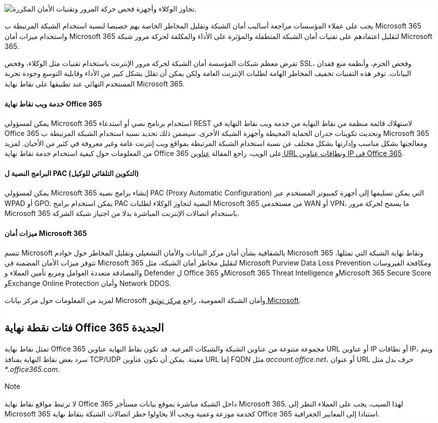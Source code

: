 ![تجاوز الوكلاء وأجهزة فحص حركة المرور وتقنيات الأمان المكررة.](../media/0131930d-c6cb-4ae1-bbff-fe4cf6939a23.png)
  
يجب على عملاء المؤسسات مراجعة أساليب أمان الشبكة وتقليل المخاطر الخاصة بهم خصيصا لنسبة استخدام الشبكة المرتبطة ب Microsoft 365 واستخدام ميزات أمان Microsoft 365 لتقليل اعتمادهم على تقنيات أمان الشبكة المتطفلة والمؤثرة على الأداء والمكلفة لحركة مرور شبكة Microsoft 365.
  
تفرض معظم شبكات المؤسسة أمان الشبكة لحركة مرور الإنترنت باستخدام تقنيات مثل الوكلاء، وفحص SSL، وفحص الحزم، وأنظمة منع فقدان البيانات. توفر هذه التقنيات تخفيف المخاطر الهامة لطلبات الإنترنت العامة ولكن يمكن أن تقلل بشكل كبير من الأداء وقابلية التوسع وجودة تجربة المستخدم النهائي عند تطبيقها على نقاط نهاية Microsoft 365.
  
<a name="BKMK_WebSvc"> </a>
#### <a name="office-365-endpoints-web-service"></a>خدمة ويب نقاط نهاية Office 365

يمكن لمسؤولي Microsoft 365 استخدام برنامج نصي أو استدعاء REST لاستهلاك قائمة منظمة من نقاط النهاية من خدمة ويب نقاط النهاية في Office 365 وتحديث تكوينات جدران الحماية المحيطة وأجهزة الشبكة الأخرى. سيضمن ذلك تحديد نسبة استخدام الشبكة المرتبطة ب Microsoft 365 ومعالجتها بشكل مناسب وإدارتها بشكل مختلف عن نسبة استخدام الشبكة المرتبطة بمواقع ويب إنترنت عامة وغير معروفة في كثير من الأحيان. لمزيد من المعلومات حول كيفية استخدام خدمة نقاط نهاية Office 365 على الويب، راجع المقالة [عناوين URL ونطاقات عناوين IP في Office 365](https://support.office.com/article/office-365-urls-and-ip-address-ranges-8548a211-3fe7-47cb-abb1-355ea5aa88a2?ui=en-US&amp;rs=en-US&amp;ad=US).
  
#### <a name="pac-proxy-automatic-configuration-scripts"></a>البرامج النصية ل PAC (التكوين التلقائي للوكيل)
<a name="BKMK_WebSvc"> </a>

يمكن لمسؤولي Microsoft 365 إنشاء برامج نصية PAC (Proxy Automatic Configuration) التي يمكن تسليمها إلى أجهزة كمبيوتر المستخدم عبر WPAD أو GPO. يمكن استخدام برامج PAC النصية لتجاوز الوكلاء لطلبات Microsoft 365 من مستخدمي WAN أو VPN، ما يسمح لحركة مرور Microsoft 365 باستخدام اتصالات الإنترنت المباشرة بدلا من اجتياز شبكة الشركة.
  
#### <a name="microsoft-365-security-features"></a>ميزات أمان Microsoft 365
<a name="BKMK_WebSvc"> </a>

تتسم Microsoft بالشفافية بشأن أمان مركز البيانات والأمان التشغيلي وتقليل المخاطر حول خوادم Microsoft 365 ونقاط نهاية الشبكة التي تمثلها. تتوفر ميزات الأمان المضمنة في Microsoft 365 لتقليل مخاطر أمان الشبكة، مثل Microsoft Purview Data Loss Prevention ومكافحة الفيروسات والمصادقة متعددة العوامل ومربع تأمين العملاء و Defender ل Office 365 وMicrosoft 365 Threat Intelligence وMicrosoft 365 Secure Score وExchange Online Protection وأمان Network DDOS.
  
لمزيد من المعلومات حول مركز بيانات Microsoft وأمان الشبكة العمومية، راجع [مركز توثيق Microsoft](https://www.microsoft.com/trustcenter/security).
  
## <a name="new-office-365-endpoint-categories"></a>فئات نقطة نهاية Office 365 الجديدة
<a name="BKMK_Categories"> </a>

تمثل نقاط نهاية Office 365 مجموعة متنوعة من عناوين الشبكة والشبكات الفرعية. قد تكون نقاط النهاية عناوين URL أو عناوين IP أو نطاقات IP، ويتم سرد بعض نقاط النهاية بمنافذ TCP/UDP معينة. يمكن أن تكون عناوين URL إما FQDN مثل *account.office.net*، أو عنوان URL حرف بدل مثل *\*.office365.com*.
  
> [!NOTE]
> لا ترتبط مواقع نقاط نهاية Office 365 داخل الشبكة مباشرة بموقع بيانات مستأجر Microsoft 365. لهذا السبب، يجب على العملاء النظر إلى Microsoft 365 كخدمة موزعة وعمية ويجب ألا يحاولوا حظر اتصالات الشبكة بنقاط نهاية Office 365 استنادا إلى المعايير الجغرافية.
  